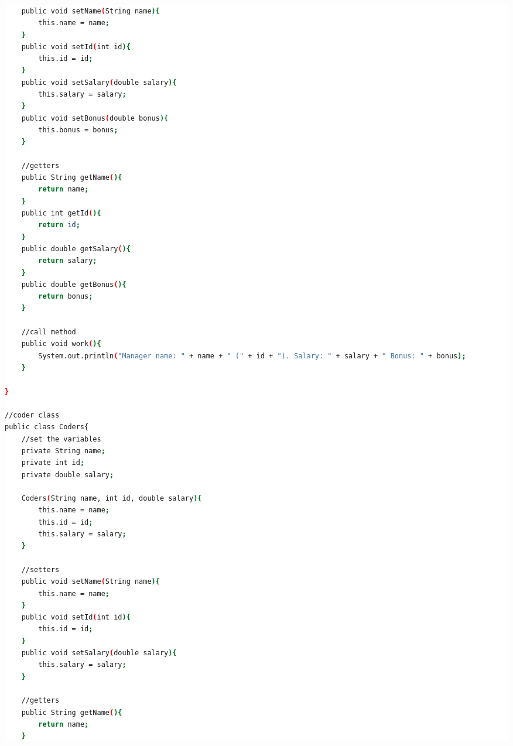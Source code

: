 ```bash
    public void setName(String name){
        this.name = name;
    }
    public void setId(int id){
        this.id = id;
    }
    public void setSalary(double salary){
        this.salary = salary;
    }
    public void setBonus(double bonus){
        this.bonus = bonus;
    }

    //getters
    public String getName(){
        return name;
    }
    public int getId(){
        return id;
    }
    public double getSalary(){
        return salary;
    }
    public double getBonus(){
        return bonus;
    }

    //call method
    public void work(){
        System.out.println("Manager name: " + name + " (" + id + "). Salary: " + salary + " Bonus: " + bonus);
    }

}

//coder class
public class Coders{
    //set the variables
    private String name;
    private int id;
    private double salary;

    Coders(String name, int id, double salary){
        this.name = name;
        this.id = id;
        this.salary = salary;
    }

    //setters
    public void setName(String name){
        this.name = name;
    }
    public void setId(int id){
        this.id = id;
    }
    public void setSalary(double salary){
        this.salary = salary;
    }

    //getters
    public String getName(){
        return name;
    }
```